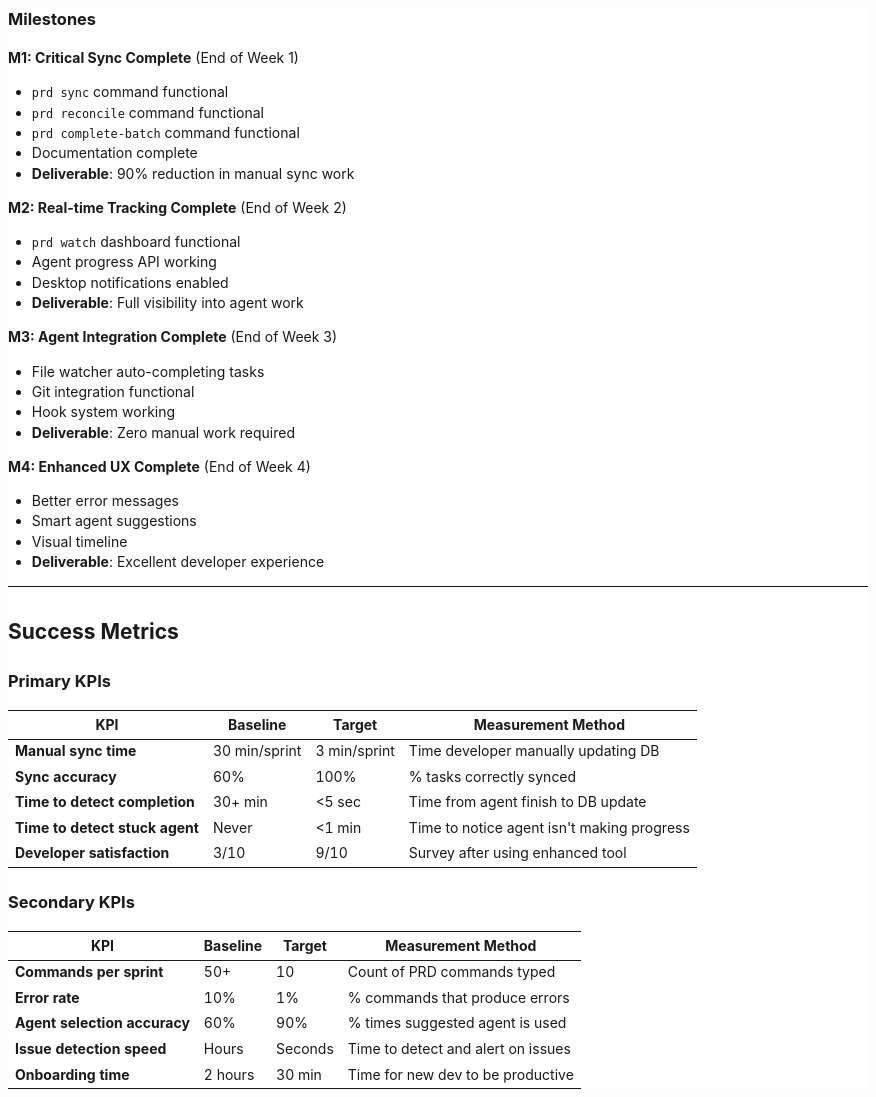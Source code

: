 ### Milestones

**M1: Critical Sync Complete** (End of Week 1)
- `prd sync` command functional
- `prd reconcile` command functional
- `prd complete-batch` command functional
- Documentation complete
- **Deliverable**: 90% reduction in manual sync work

**M2: Real-time Tracking Complete** (End of Week 2)
- `prd watch` dashboard functional
- Agent progress API working
- Desktop notifications enabled
- **Deliverable**: Full visibility into agent work

**M3: Agent Integration Complete** (End of Week 3)
- File watcher auto-completing tasks
- Git integration functional
- Hook system working
- **Deliverable**: Zero manual work required

**M4: Enhanced UX Complete** (End of Week 4)
- Better error messages
- Smart agent suggestions
- Visual timeline
- **Deliverable**: Excellent developer experience

---

## Success Metrics

### Primary KPIs

| KPI | Baseline | Target | Measurement Method |
|-----|----------|--------|-------------------|
| **Manual sync time** | 30 min/sprint | 3 min/sprint | Time developer manually updating DB |
| **Sync accuracy** | 60% | 100% | % tasks correctly synced |
| **Time to detect completion** | 30+ min | <5 sec | Time from agent finish to DB update |
| **Time to detect stuck agent** | Never | <1 min | Time to notice agent isn't making progress |
| **Developer satisfaction** | 3/10 | 9/10 | Survey after using enhanced tool |

### Secondary KPIs

| KPI | Baseline | Target | Measurement Method |
|-----|----------|--------|-------------------|
| **Commands per sprint** | 50+ | 10 | Count of PRD commands typed |
| **Error rate** | 10% | 1% | % commands that produce errors |
| **Agent selection accuracy** | 60% | 90% | % times suggested agent is used |
| **Issue detection speed** | Hours | Seconds | Time to detect and alert on issues |
| **Onboarding time** | 2 hours | 30 min | Time for new dev to be productive |
